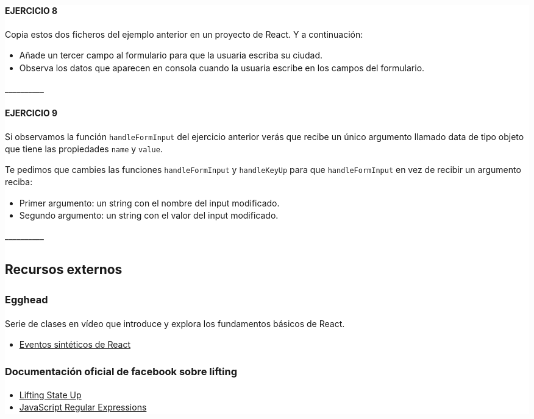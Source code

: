 #### EJERCICIO 8

Copia estos dos ficheros del ejemplo anterior en un proyecto de React. Y a continuación:

* Añade un tercer campo al formulario para que la usuaria escriba su ciudad.
* Observa los datos que aparecen en consola cuando la usuaria escribe en los campos del formulario.

\_\_\_\_\_\_\_\_\_\_

#### EJERCICIO 9

Si observamos la función `handleFormInput` del ejercicio anterior verás que recibe un único argumento llamado data de tipo objeto que tiene las propiedades `name` y `value`.

Te pedimos que cambies las funciones `handleFormInput` y `handleKeyUp` para que `handleFormInput` en vez de recibir un argumento reciba:

* Primer argumento: un string con el nombre del input modificado.
* Segundo argumento: un string con el valor del input modificado.

\_\_\_\_\_\_\_\_\_\_

## Recursos externos

### Egghead

Serie de clases en vídeo que introduce y explora los fundamentos básicos de React.

* [Eventos sintéticos de React](https://egghead.io/lessons/react-react-synthetic-event-system)

### Documentación oficial de facebook sobre lifting

* [Lifting State Up](https://reactjs.org/docs/lifting-state-up.html)
* [JavaScript Regular Expressions](https://developer.mozilla.org/en-US/docs/Web/JavaScript/Guide/Regular_Expressions)

